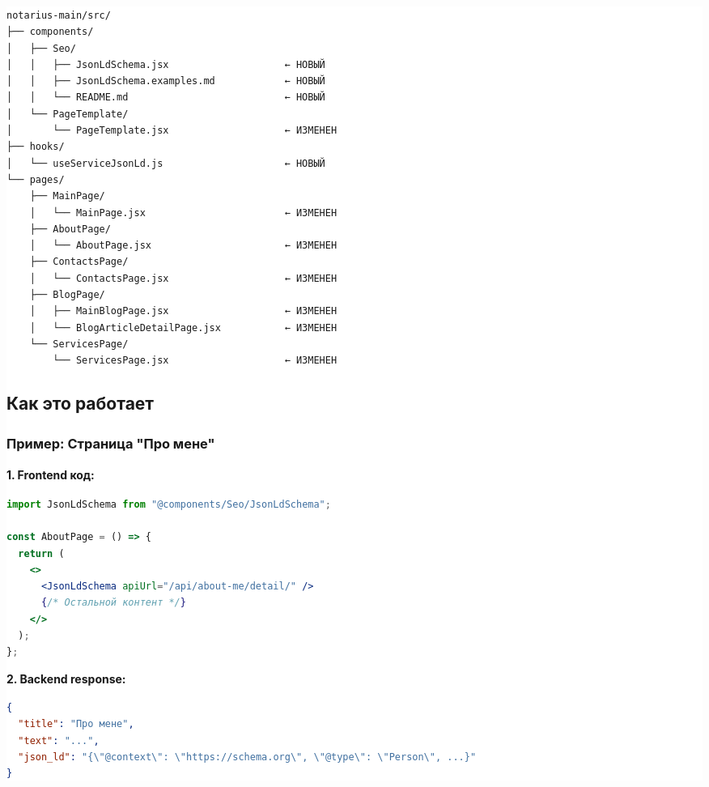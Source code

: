 ```
notarius-main/src/
├── components/
│   ├── Seo/
│   │   ├── JsonLdSchema.jsx                    ← НОВЫЙ
│   │   ├── JsonLdSchema.examples.md            ← НОВЫЙ
│   │   └── README.md                           ← НОВЫЙ
│   └── PageTemplate/
│       └── PageTemplate.jsx                    ← ИЗМЕНЕН
├── hooks/
│   └── useServiceJsonLd.js                     ← НОВЫЙ
└── pages/
    ├── MainPage/
    │   └── MainPage.jsx                        ← ИЗМЕНЕН
    ├── AboutPage/
    │   └── AboutPage.jsx                       ← ИЗМЕНЕН
    ├── ContactsPage/
    │   └── ContactsPage.jsx                    ← ИЗМЕНЕН
    ├── BlogPage/
    │   ├── MainBlogPage.jsx                    ← ИЗМЕНЕН
    │   └── BlogArticleDetailPage.jsx           ← ИЗМЕНЕН
    └── ServicesPage/
        └── ServicesPage.jsx                    ← ИЗМЕНЕН
```

## Как это работает

### Пример: Страница "Про мене"

**1. Frontend код:**

```jsx
import JsonLdSchema from "@components/Seo/JsonLdSchema";

const AboutPage = () => {
  return (
    <>
      <JsonLdSchema apiUrl="/api/about-me/detail/" />
      {/* Остальной контент */}
    </>
  );
};
```

**2. Backend response:**

```json
{
  "title": "Про мене",
  "text": "...",
  "json_ld": "{\"@context\": \"https://schema.org\", \"@type\": \"Person\", ...}"
}
```
